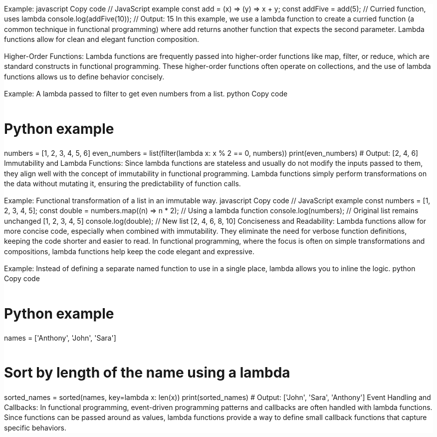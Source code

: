 Example:
javascript
Copy code
// JavaScript example
const add = (x) => (y) => x + y;
const addFive = add(5); // Curried function, uses lambda
console.log(addFive(10)); // Output: 15
In this example, we use a lambda function to create a curried function (a common technique in functional programming) where add returns another function that expects the second parameter. Lambda functions allow for clean and elegant function composition.

Higher-Order Functions: Lambda functions are frequently passed into higher-order functions like map, filter, or reduce, which are standard constructs in functional programming. These higher-order functions often operate on collections, and the use of lambda functions allows us to define behavior concisely.

Example: A lambda passed to filter to get even numbers from a list.
python
Copy code
# Python example
numbers = [1, 2, 3, 4, 5, 6]
even_numbers = list(filter(lambda x: x % 2 == 0, numbers))
print(even_numbers)  # Output: [2, 4, 6]
Immutability and Lambda Functions: Since lambda functions are stateless and usually do not modify the inputs passed to them, they align well with the concept of immutability in functional programming. Lambda functions simply perform transformations on the data without mutating it, ensuring the predictability of function calls.

Example: Functional transformation of a list in an immutable way.
javascript
Copy code
// JavaScript example
const numbers = [1, 2, 3, 4, 5];
const double = numbers.map((n) => n * 2); // Using a lambda function
console.log(numbers); // Original list remains unchanged [1, 2, 3, 4, 5]
console.log(double);  // New list [2, 4, 6, 8, 10]
Conciseness and Readability: Lambda functions allow for more concise code, especially when combined with immutability. They eliminate the need for verbose function definitions, keeping the code shorter and easier to read. In functional programming, where the focus is often on simple transformations and compositions, lambda functions help keep the code elegant and expressive.

Example: Instead of defining a separate named function to use in a single place, lambda allows you to inline the logic.
python
Copy code
# Python example
names = ['Anthony', 'John', 'Sara']
# Sort by length of the name using a lambda
sorted_names = sorted(names, key=lambda x: len(x))
print(sorted_names)  # Output: ['John', 'Sara', 'Anthony']
Event Handling and Callbacks: In functional programming, event-driven programming patterns and callbacks are often handled with lambda functions. Since functions can be passed around as values, lambda functions provide a way to define small callback functions that capture specific behaviors.

